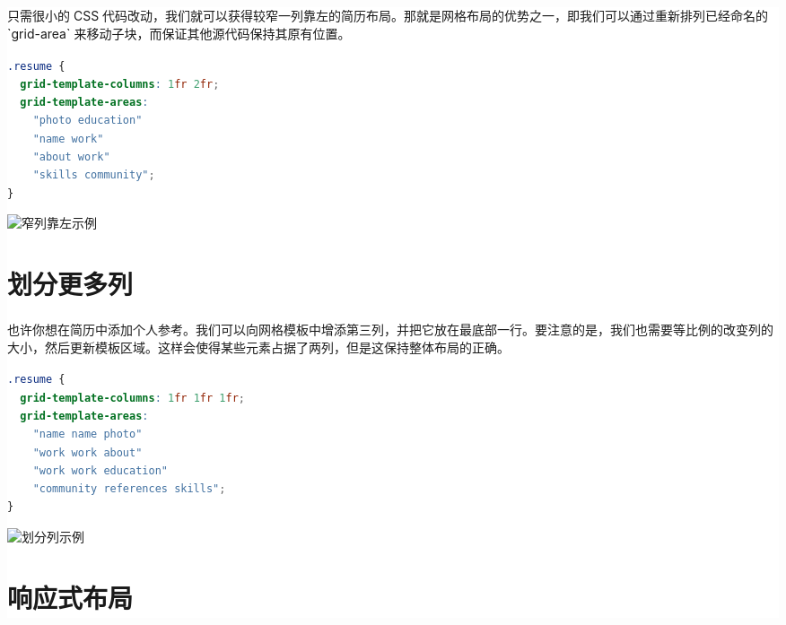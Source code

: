 <iframe name="cp_embed_2" src="https://codepen.io/alichur/embed/bGNGGNP?height=367&amp;theme-id=1&amp;default-tab=result&amp;user=alichur&amp;slug-hash=bGNGGNP&amp;pen-title=grid%20resume%20%20swapping%20sections&amp;name=cp_embed_2" scrolling="no" frameborder="0" height="367" allowtransparency="true" allowfullscreen="true" allowpaymentrequest="true" title="grid resume  swapping sections" class="cp_embed_iframe " style="width: 100%; overflow: hidden; display: block;" id="cp_embed_bGNGGNP"></iframe>
只需很小的 CSS 代码改动，我们就可以获得较窄一列靠左的简历布局。那就是网格布局的优势之一，即我们可以通过重新排列已经命名的 `grid-area` 来移动子块，而保证其他源代码保持其原有位置。

```css
.resume {
  grid-template-columns: 1fr 2fr;
  grid-template-areas:
    "photo education"
    "name work"
    "about work"
    "skills community";
}
```

![窄列靠左示例](https://gitee.com/CosmosNing/MyPicGo/raw/master/images/2020/04/resume-03-1.jpg)

<iframe name="cp_embed_3" src="https://codepen.io/alichur/embed/XWJrRjb?height=367&amp;theme-id=default&amp;default-tab=result&amp;user=alichur&amp;slug-hash=XWJrRjb&amp;pen-title=grid%20resume%20%20left%20design&amp;name=cp_embed_3" scrolling="no" frameborder="0" height="367" allowtransparency="true" allowfullscreen="true" allowpaymentrequest="true" title="grid resume  left design" class="cp_embed_iframe " style="width: 100%; overflow: hidden; display: block;" id="cp_embed_XWJrRjb"></iframe>

# 划分更多列

也许你想在简历中添加个人参考。我们可以向网格模板中增添第三列，并把它放在最底部一行。要注意的是，我们也需要等比例的改变列的大小，然后更新模板区域。这样会使得某些元素占据了两列，但是这保持整体布局的正确。

```css
.resume {
  grid-template-columns: 1fr 1fr 1fr;
  grid-template-areas:
    "name name photo"
    "work work about"
    "work work education"
    "community references skills";
}
```

![划分列示例](https://gitee.com/CosmosNing/MyPicGo/raw/master/images/2020/04/resume-04-1.jpg)

<iframe name="cp_embed_4" src="https://codepen.io/alichur/embed/gObYWvd?height=367&amp;theme-id=default&amp;default-tab=result&amp;user=alichur&amp;slug-hash=gObYWvd&amp;pen-title=grid%20resume%20%20split%20columns&amp;name=cp_embed_4" scrolling="no" frameborder="0" height="367" allowtransparency="true" allowfullscreen="true" allowpaymentrequest="true" title="grid resume  split columns" class="cp_embed_iframe " style="width: 100%; overflow: hidden; display: block;" id="cp_embed_gObYWvd"></iframe>

# 响应式布局
